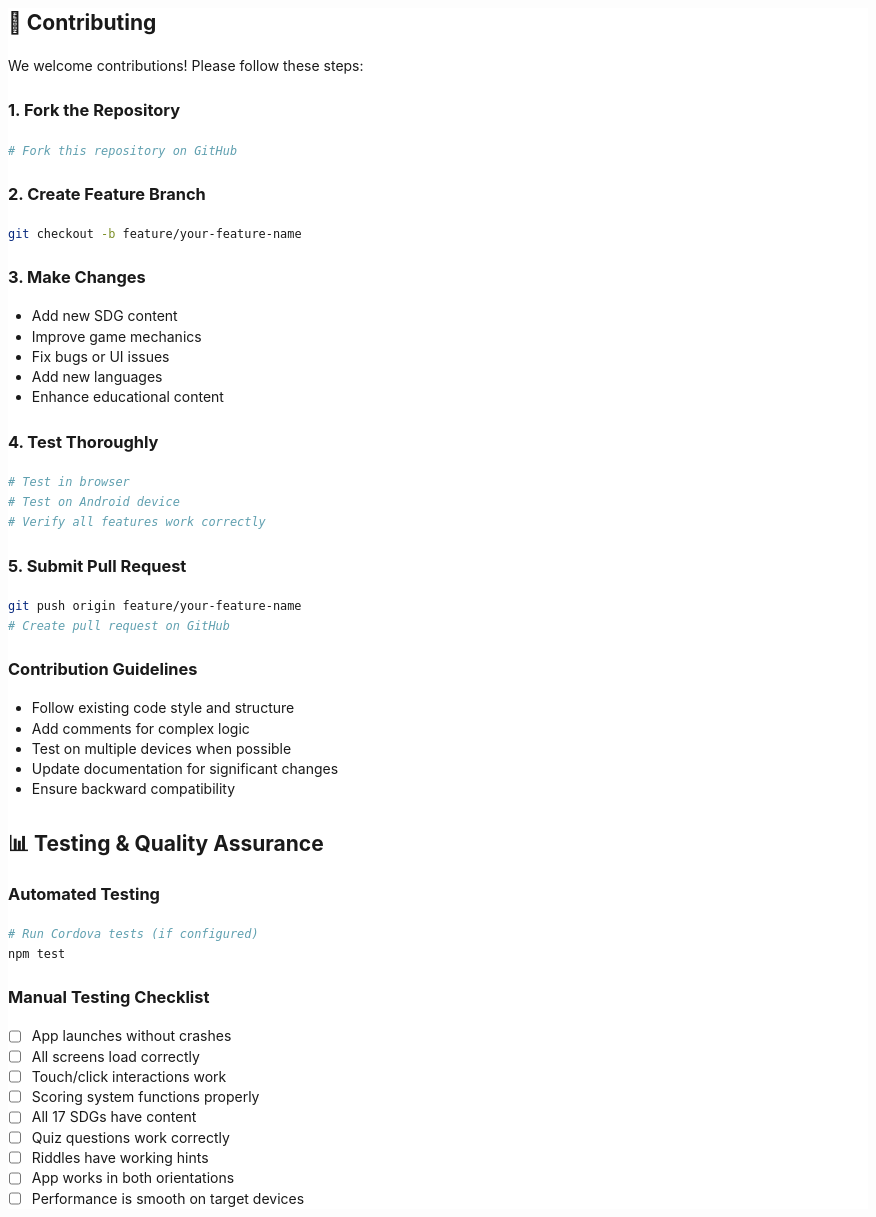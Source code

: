 ## 🤝 Contributing

We welcome contributions! Please follow these steps:

### 1. Fork the Repository
```bash
# Fork this repository on GitHub
```

### 2. Create Feature Branch
```bash
git checkout -b feature/your-feature-name
```

### 3. Make Changes
- Add new SDG content
- Improve game mechanics
- Fix bugs or UI issues
- Add new languages
- Enhance educational content

### 4. Test Thoroughly
```bash
# Test in browser
# Test on Android device
# Verify all features work correctly
```

### 5. Submit Pull Request
```bash
git push origin feature/your-feature-name
# Create pull request on GitHub
```

### Contribution Guidelines
- Follow existing code style and structure
- Add comments for complex logic
- Test on multiple devices when possible
- Update documentation for significant changes
- Ensure backward compatibility

## 📊 Testing & Quality Assurance

### Automated Testing
```bash
# Run Cordova tests (if configured)
npm test
```

### Manual Testing Checklist
- [ ] App launches without crashes
- [ ] All screens load correctly
- [ ] Touch/click interactions work
- [ ] Scoring system functions properly
- [ ] All 17 SDGs have content
- [ ] Quiz questions work correctly
- [ ] Riddles have working hints
- [ ] App works in both orientations
- [ ] Performance is smooth on target devices
